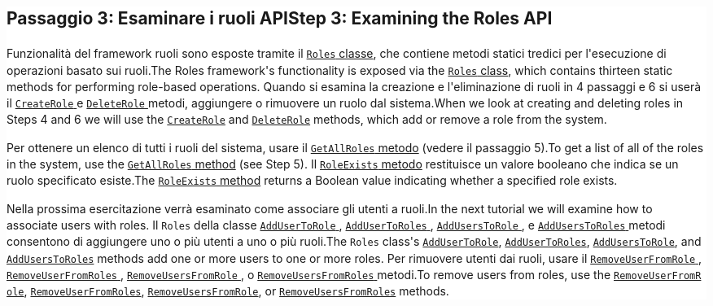 
## <a name="step-3-examining-the-roles-api"></a><span data-ttu-id="49804-193">Passaggio 3: Esaminare i ruoli API</span><span class="sxs-lookup"><span data-stu-id="49804-193">Step 3: Examining the Roles API</span></span>

<span data-ttu-id="49804-194">Funzionalità del framework ruoli sono esposte tramite il [ `Roles` classe](https://msdn.microsoft.com/library/system.web.security.roles.aspx), che contiene metodi statici tredici per l'esecuzione di operazioni basato sui ruoli.</span><span class="sxs-lookup"><span data-stu-id="49804-194">The Roles framework's functionality is exposed via the [`Roles` class](https://msdn.microsoft.com/library/system.web.security.roles.aspx), which contains thirteen static methods for performing role-based operations.</span></span> <span data-ttu-id="49804-195">Quando si esamina la creazione e l'eliminazione di ruoli in 4 passaggi e 6 si userà il [ `CreateRole` ](https://msdn.microsoft.com/library/system.web.security.roles.createrole.aspx) e [ `DeleteRole` ](https://msdn.microsoft.com/library/system.web.security.roles.deleterole.aspx) metodi, aggiungere o rimuovere un ruolo dal sistema.</span><span class="sxs-lookup"><span data-stu-id="49804-195">When we look at creating and deleting roles in Steps 4 and 6 we will use the [`CreateRole`](https://msdn.microsoft.com/library/system.web.security.roles.createrole.aspx) and [`DeleteRole`](https://msdn.microsoft.com/library/system.web.security.roles.deleterole.aspx) methods, which add or remove a role from the system.</span></span>

<span data-ttu-id="49804-196">Per ottenere un elenco di tutti i ruoli del sistema, usare il [ `GetAllRoles` metodo](https://msdn.microsoft.com/library/system.web.security.roles.getallroles.aspx) (vedere il passaggio 5).</span><span class="sxs-lookup"><span data-stu-id="49804-196">To get a list of all of the roles in the system, use the [`GetAllRoles` method](https://msdn.microsoft.com/library/system.web.security.roles.getallroles.aspx) (see Step 5).</span></span> <span data-ttu-id="49804-197">Il [ `RoleExists` metodo](https://msdn.microsoft.com/library/system.web.security.roles.roleexists.aspx) restituisce un valore booleano che indica se un ruolo specificato esiste.</span><span class="sxs-lookup"><span data-stu-id="49804-197">The [`RoleExists` method](https://msdn.microsoft.com/library/system.web.security.roles.roleexists.aspx) returns a Boolean value indicating whether a specified role exists.</span></span>

<span data-ttu-id="49804-198">Nella prossima esercitazione verrà esaminato come associare gli utenti a ruoli.</span><span class="sxs-lookup"><span data-stu-id="49804-198">In the next tutorial we will examine how to associate users with roles.</span></span> <span data-ttu-id="49804-199">Il `Roles` della classe [ `AddUserToRole` ](https://msdn.microsoft.com/library/system.web.security.roles.addusertorole.aspx), [ `AddUserToRoles` ](https://msdn.microsoft.com/library/system.web.security.roles.addusertoroles.aspx), [ `AddUsersToRole` ](https://msdn.microsoft.com/library/system.web.security.roles.adduserstorole.aspx), e [ `AddUsersToRoles` ](https://msdn.microsoft.com/library/system.web.security.roles.adduserstoroles.aspx) metodi consentono di aggiungere uno o più utenti a uno o più ruoli.</span><span class="sxs-lookup"><span data-stu-id="49804-199">The `Roles` class's [`AddUserToRole`](https://msdn.microsoft.com/library/system.web.security.roles.addusertorole.aspx), [`AddUserToRoles`](https://msdn.microsoft.com/library/system.web.security.roles.addusertoroles.aspx), [`AddUsersToRole`](https://msdn.microsoft.com/library/system.web.security.roles.adduserstorole.aspx), and [`AddUsersToRoles`](https://msdn.microsoft.com/library/system.web.security.roles.adduserstoroles.aspx) methods add one or more users to one or more roles.</span></span> <span data-ttu-id="49804-200">Per rimuovere utenti dai ruoli, usare il [ `RemoveUserFromRole` ](https://msdn.microsoft.com/library/system.web.security.roles.removeuserfromrole.aspx), [ `RemoveUserFromRoles` ](https://msdn.microsoft.com/library/system.web.security.roles.removeuserfromroles.aspx), [ `RemoveUsersFromRole` ](https://msdn.microsoft.com/library/system.web.security.roles.removeusersfromrole.aspx), o [ `RemoveUsersFromRoles` ](https://msdn.microsoft.com/library/system.web.security.roles.removeusersfromroles.aspx) metodi.</span><span class="sxs-lookup"><span data-stu-id="49804-200">To remove users from roles, use the [`RemoveUserFromRole`](https://msdn.microsoft.com/library/system.web.security.roles.removeuserfromrole.aspx), [`RemoveUserFromRoles`](https://msdn.microsoft.com/library/system.web.security.roles.removeuserfromroles.aspx), [`RemoveUsersFromRole`](https://msdn.microsoft.com/library/system.web.security.roles.removeusersfromrole.aspx), or [`RemoveUsersFromRoles`](https://msdn.microsoft.com/library/system.web.security.roles.removeusersfromroles.aspx) methods.</span></span>
